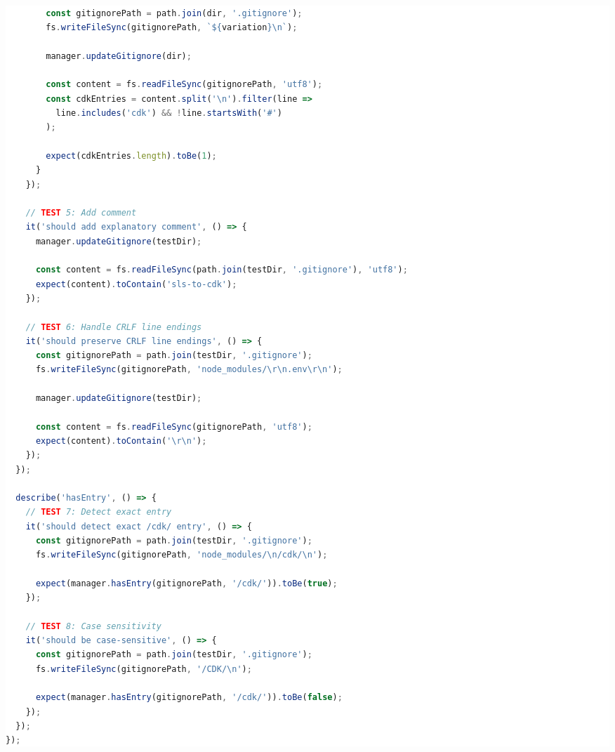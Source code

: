 ```typescript
        const gitignorePath = path.join(dir, '.gitignore');
        fs.writeFileSync(gitignorePath, `${variation}\n`);

        manager.updateGitignore(dir);

        const content = fs.readFileSync(gitignorePath, 'utf8');
        const cdkEntries = content.split('\n').filter(line =>
          line.includes('cdk') && !line.startsWith('#')
        );

        expect(cdkEntries.length).toBe(1);
      }
    });

    // TEST 5: Add comment
    it('should add explanatory comment', () => {
      manager.updateGitignore(testDir);

      const content = fs.readFileSync(path.join(testDir, '.gitignore'), 'utf8');
      expect(content).toContain('sls-to-cdk');
    });

    // TEST 6: Handle CRLF line endings
    it('should preserve CRLF line endings', () => {
      const gitignorePath = path.join(testDir, '.gitignore');
      fs.writeFileSync(gitignorePath, 'node_modules/\r\n.env\r\n');

      manager.updateGitignore(testDir);

      const content = fs.readFileSync(gitignorePath, 'utf8');
      expect(content).toContain('\r\n');
    });
  });

  describe('hasEntry', () => {
    // TEST 7: Detect exact entry
    it('should detect exact /cdk/ entry', () => {
      const gitignorePath = path.join(testDir, '.gitignore');
      fs.writeFileSync(gitignorePath, 'node_modules/\n/cdk/\n');

      expect(manager.hasEntry(gitignorePath, '/cdk/')).toBe(true);
    });

    // TEST 8: Case sensitivity
    it('should be case-sensitive', () => {
      const gitignorePath = path.join(testDir, '.gitignore');
      fs.writeFileSync(gitignorePath, '/CDK/\n');

      expect(manager.hasEntry(gitignorePath, '/cdk/')).toBe(false);
    });
  });
});
```
